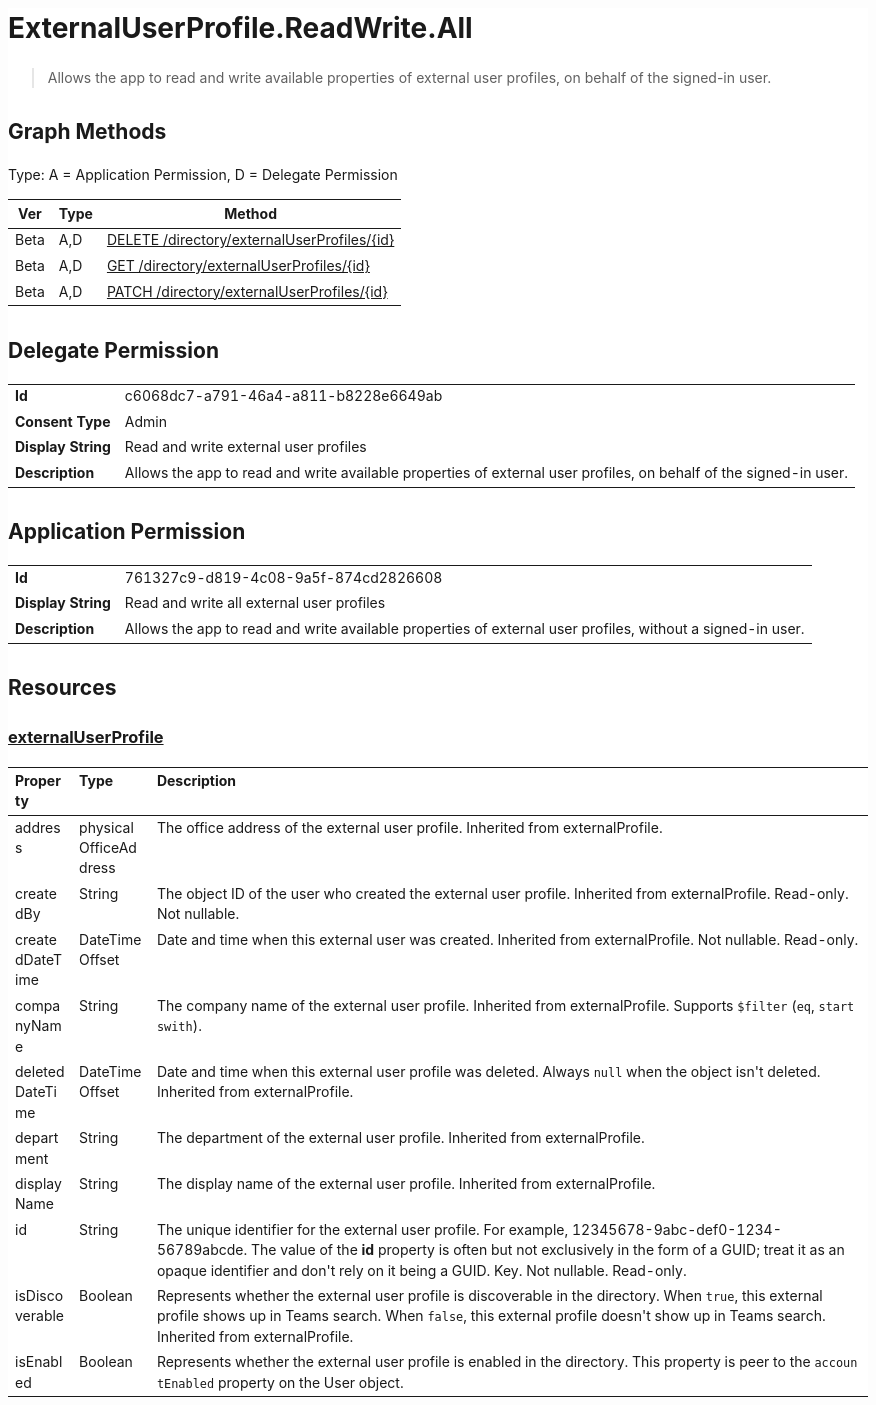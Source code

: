 # ExternalUserProfile.ReadWrite.All

> Allows the app to read and write available properties of external user profiles, on behalf of the signed-in user.
## Graph Methods

Type: A = Application Permission, D = Delegate Permission

|Ver|Type|Method|
|-------|----|------|
|Beta|A,D|[DELETE /directory/externalUserProfiles/{id}](https://docs.microsoft.com/graph/api/directory-delete-externaluserprofiles?view=graph-rest-beta&tabs=http)|
|Beta|A,D|[GET /directory/externalUserProfiles/{id}](https://docs.microsoft.com/graph/api/externaluserprofile-get?view=graph-rest-beta&tabs=http)|
|Beta|A,D|[PATCH /directory/externalUserProfiles/{id}](https://docs.microsoft.com/graph/api/externaluserprofile-update?view=graph-rest-beta&tabs=http)|
## Delegate Permission
|||
|-|-|
|**Id**|c6068dc7-a791-46a4-a811-b8228e6649ab|
|**Consent Type**|Admin|
|**Display String**|Read and write external user profiles|
|**Description**|Allows the app to read and write available properties of external user profiles, on behalf of the signed-in user.|
## Application Permission
|||
|-|-|
|**Id**|761327c9-d819-4c08-9a5f-874cd2826608|
|**Display String**|Read and write all external user profiles|
|**Description**|Allows the app to read and write available properties of external user profiles, without a signed-in user.|
## Resources
### [externalUserProfile ](https://docs.microsoft.com/graph/api/resources/externaluserprofile?view=graph-rest-1.0&tabs=http)
| Property   | Type |Description|
|:---------------|:--------|:----------|
|address|physicalOfficeAddress|The office address of the external user profile. Inherited from externalProfile.|
|createdBy|String|The object ID of the user who created the external user profile. Inherited from externalProfile. Read-only. Not nullable. |
|createdDateTime|DateTimeOffset|Date and time when this external user was created. Inherited from externalProfile. Not nullable. Read-only. |
|companyName|String|The company name of the external user profile. Inherited from externalProfile. Supports `$filter` (`eq`, `startswith`). |
|deletedDateTime|DateTimeOffset|Date and time when this external user profile was deleted. Always `null` when the object isn't deleted. Inherited from externalProfile. |
|department|String|The department of the external user profile. Inherited from externalProfile. |
|displayName|String|The display name of the external user profile. Inherited from externalProfile.|
|id|String|The unique identifier for the external user profile. For example, 12345678-9abc-def0-1234-56789abcde. The value of the **id** property is often but not exclusively in the form of a GUID; treat it as an opaque identifier and don't rely on it being a GUID. Key. Not nullable. Read-only.|
|isDiscoverable|Boolean|Represents whether the external user profile is discoverable in the directory. When `true`, this external profile shows up in Teams search. When `false`, this external profile doesn't show up in Teams search. Inherited from externalProfile. |
|isEnabled|Boolean|Represents whether the external user profile is enabled in the directory. This property is peer to the `accountEnabled` property on the User object. |